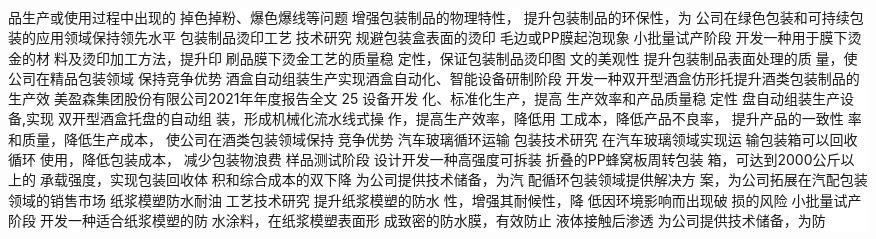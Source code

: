 品生产或使用过程中出现的
掉色掉粉、爆色爆线等问题
增强包装制品的物理特性，
提升包装制品的环保性，为
公司在绿色包装和可持续包
装的应用领域保持领先水平
包装制品烫印工艺
技术研究
规避包装盒表面的烫印
毛边或PP膜起泡现象
小批量试产阶段
开发一种用于膜下烫金的材
料及烫印加工方法，提升印
刷品膜下烫金工艺的质量稳
定性，保证包装制品烫印图
文的美观性
提升包装制品表面处理的质
量，使公司在精品包装领域
保持竞争优势
酒盒自动组装生产实现酒盒自动化、智能设备研制阶段
开发一种双开型酒盒仿形托提升酒类包装制品的生产效
美盈森集团股份有限公司2021年年度报告全文
25
设备开发
化、标准化生产，提高
生产效率和产品质量稳
定性
盘自动组装生产设备,实现
双开型酒盒托盘的自动组
装，形成机械化流水线式操
作，提高生产效率，降低用
工成本，降低产品不良率，
提升产品的一致性
率和质量，降低生产成本，
使公司在酒类包装领域保持
竞争优势
汽车玻璃循环运输
包装技术研究
在汽车玻璃领域实现运
输包装箱可以回收循环
使用，降低包装成本，
减少包装物浪费
样品测试阶段
设计开发一种高强度可拆装
折叠的PP蜂窝板周转包装
箱，可达到2000公斤以上的
承载强度，实现包装回收体
积和综合成本的双下降
为公司提供技术储备，为汽
配循环包装领域提供解决方
案，为公司拓展在汽配包装
领域的销售市场
纸浆模塑防水耐油
工艺技术研究
提升纸浆模塑的防水
性，增强其耐候性，降
低因环境影响而出现破
损的风险
小批量试产阶段
开发一种适合纸浆模塑的防
水涂料，在纸浆模塑表面形
成致密的防水膜，有效防止
液体接触后渗透
为公司提供技术储备，为防